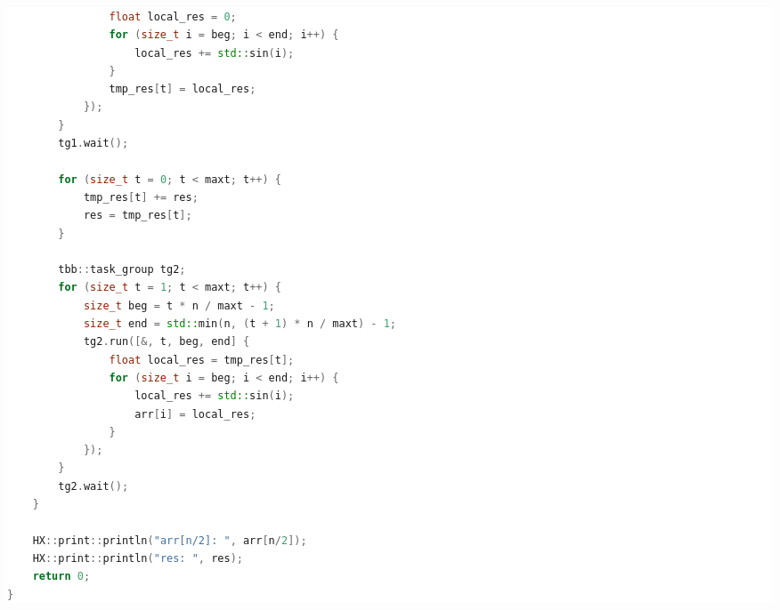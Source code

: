 ```C++
                float local_res = 0;
                for (size_t i = beg; i < end; i++) {
                    local_res += std::sin(i);
                }
                tmp_res[t] = local_res;
            });
        }
        tg1.wait();

        for (size_t t = 0; t < maxt; t++) {
            tmp_res[t] += res;
            res = tmp_res[t];
        }

        tbb::task_group tg2;
        for (size_t t = 1; t < maxt; t++) {
            size_t beg = t * n / maxt - 1;
            size_t end = std::min(n, (t + 1) * n / maxt) - 1;
            tg2.run([&, t, beg, end] {
                float local_res = tmp_res[t];
                for (size_t i = beg; i < end; i++) {
                    local_res += std::sin(i);
                    arr[i] = local_res;
                }
            });
        }
        tg2.wait();
    }

    HX::print::println("arr[n/2]: ", arr[n/2]);
    HX::print::println("res: ", res);
    return 0;
}
```


